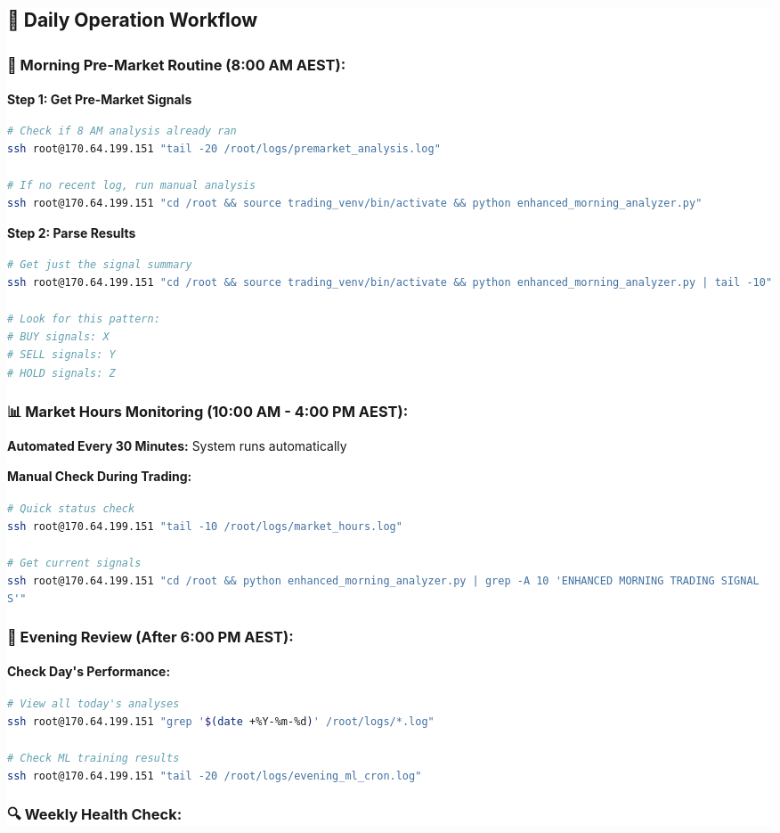 
## 🚀 **Daily Operation Workflow**

### **🌅 Morning Pre-Market Routine (8:00 AM AEST):**

**Step 1: Get Pre-Market Signals**
```bash
# Check if 8 AM analysis already ran
ssh root@170.64.199.151 "tail -20 /root/logs/premarket_analysis.log"

# If no recent log, run manual analysis
ssh root@170.64.199.151 "cd /root && source trading_venv/bin/activate && python enhanced_morning_analyzer.py"
```

**Step 2: Parse Results**
```bash
# Get just the signal summary
ssh root@170.64.199.151 "cd /root && source trading_venv/bin/activate && python enhanced_morning_analyzer.py | tail -10"

# Look for this pattern:
# BUY signals: X
# SELL signals: Y  
# HOLD signals: Z
```

### **📊 Market Hours Monitoring (10:00 AM - 4:00 PM AEST):**

**Automated Every 30 Minutes:** System runs automatically

**Manual Check During Trading:**
```bash
# Quick status check
ssh root@170.64.199.151 "tail -10 /root/logs/market_hours.log"

# Get current signals
ssh root@170.64.199.151 "cd /root && python enhanced_morning_analyzer.py | grep -A 10 'ENHANCED MORNING TRADING SIGNALS'"
```

### **🌆 Evening Review (After 6:00 PM AEST):**

**Check Day's Performance:**
```bash
# View all today's analyses
ssh root@170.64.199.151 "grep '$(date +%Y-%m-%d)' /root/logs/*.log"

# Check ML training results
ssh root@170.64.199.151 "tail -20 /root/logs/evening_ml_cron.log"
```

### **🔍 Weekly Health Check:**
